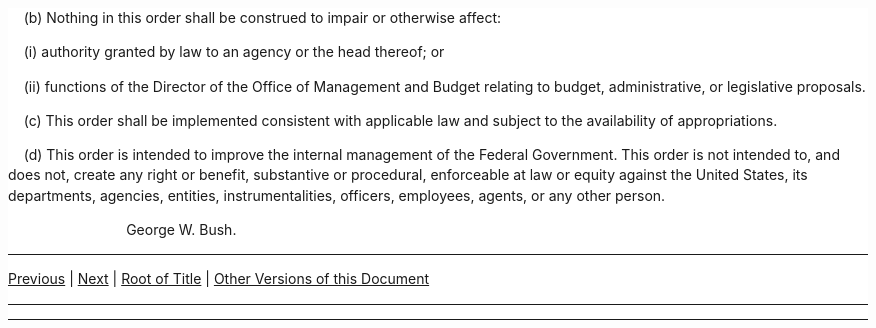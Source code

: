    (b) Nothing in this order shall be construed to impair or otherwise affect:

    (i) authority granted by law to an agency or the head thereof; or

    (ii) functions of the Director of the Office of Management and Budget relating to budget, administrative, or legislative proposals.

    (c) This order shall be implemented consistent with applicable law and subject to the availability of appropriations.

    (d) This order is intended to improve the internal management of the Federal Government. This order is not intended to, and does not, create any right or benefit, substantive or procedural, enforceable at law or equity against the United States, its departments, agencies, entities, instrumentalities, officers, employees, agents, or any other person.

                              George W. Bush.

----------

[Previous](./../../../../..//us/usc/t8/ch12/schI/m__us_usc_t8_s1102.md) | [Next](./../../../../..//us/usc/t8/ch12/schI/m__us_usc_t8_s1104.md) | [Root of Title](./../../../../../) | [Other Versions of this Document](https://publicdocs.github.io/go/links?ns=uslm&ref=%2Fus%2Fusc%2Ft8%2Fs1103)

----------
----------

[/us/usc/t40/s3113]: https://publicdocs.github.io/go/links?ns=uslm&ref=%2Fus%2Fusc%2Ft40%2Fs3113
[/us/act/1952-06-27/ch477]: https://publicdocs.github.io/go/links?ns=uslm&ref=%2Fus%2Fact%2F1952-06-27%2Fch477
[/us/stat/66/173]: https://publicdocs.github.io/go/links?ns=uslm&ref=%2Fus%2Fstat%2F66%2F173
[/us/pl/100/525/s9/c]: https://publicdocs.github.io/go/links?ns=uslm&ref=%2Fus%2Fpl%2F100%2F525%2Fs9%2Fc
[/us/stat/102/2619]: https://publicdocs.github.io/go/links?ns=uslm&ref=%2Fus%2Fstat%2F102%2F2619
[/us/pl/101/649/s142]: https://publicdocs.github.io/go/links?ns=uslm&ref=%2Fus%2Fpl%2F101%2F649%2Fs142
[/us/stat/104/5004]: https://publicdocs.github.io/go/links?ns=uslm&ref=%2Fus%2Fstat%2F104%2F5004
[/us/pl/104/208]: https://publicdocs.github.io/go/links?ns=uslm&ref=%2Fus%2Fpl%2F104%2F208
[/us/stat/110/3009-555]: https://publicdocs.github.io/go/links?ns=uslm&ref=%2Fus%2Fstat%2F110%2F3009-555
[/us/pl/107/296/s1102]: https://publicdocs.github.io/go/links?ns=uslm&ref=%2Fus%2Fpl%2F107%2F296%2Fs1102
[/us/stat/116/2273]: https://publicdocs.github.io/go/links?ns=uslm&ref=%2Fus%2Fstat%2F116%2F2273
[/us/pl/108/7/s105/a/1]: https://publicdocs.github.io/go/links?ns=uslm&ref=%2Fus%2Fpl%2F108%2F7%2Fs105%2Fa%2F1
[/us/stat/117/531]: https://publicdocs.github.io/go/links?ns=uslm&ref=%2Fus%2Fstat%2F117%2F531
[/us/pl/108/458/s5505/a]: https://publicdocs.github.io/go/links?ns=uslm&ref=%2Fus%2Fpl%2F108%2F458%2Fs5505%2Fa
[/us/stat/118/3741]: https://publicdocs.github.io/go/links?ns=uslm&ref=%2Fus%2Fstat%2F118%2F3741
[/us/pl/111/122/s2/a]: https://publicdocs.github.io/go/links?ns=uslm&ref=%2Fus%2Fpl%2F111%2F122%2Fs2%2Fa
[/us/stat/123/3480]: https://publicdocs.github.io/go/links?ns=uslm&ref=%2Fus%2Fstat%2F123%2F3480
[/us/act/1952-06-27/ch477]: https://publicdocs.github.io/go/links?ns=uslm&ref=%2Fus%2Fact%2F1952-06-27%2Fch477
[/us/stat/66/163]: https://publicdocs.github.io/go/links?ns=uslm&ref=%2Fus%2Fstat%2F66%2F163
[/us/usc/t8/s1101]: https://publicdocs.github.io/go/links?ns=uslm&ref=%2Fus%2Fusc%2Ft8%2Fs1101
[/us/usc/t6/s521]: https://publicdocs.github.io/go/links?ns=uslm&ref=%2Fus%2Fusc%2Ft6%2Fs521
[/us/usc/t40/s3113]: https://publicdocs.github.io/go/links?ns=uslm&ref=%2Fus%2Fusc%2Ft40%2Fs3113
[/us/stat/25/357]: https://publicdocs.github.io/go/links?ns=uslm&ref=%2Fus%2Fstat%2F25%2F357
[/us/pl/107/217/s5/c]: https://publicdocs.github.io/go/links?ns=uslm&ref=%2Fus%2Fpl%2F107%2F217%2Fs5%2Fc
[/us/stat/116/1303]: https://publicdocs.github.io/go/links?ns=uslm&ref=%2Fus%2Fstat%2F116%2F1303
[/us/pl/111/122]: https://publicdocs.github.io/go/links?ns=uslm&ref=%2Fus%2Fpl%2F111%2F122
[/us/pl/108/458]: https://publicdocs.github.io/go/links?ns=uslm&ref=%2Fus%2Fpl%2F108%2F458
[/us/pl/108/7/s105/a/1]: https://publicdocs.github.io/go/links?ns=uslm&ref=%2Fus%2Fpl%2F108%2F7%2Fs105%2Fa%2F1
[/us/pl/107/296/s1102/2]: https://publicdocs.github.io/go/links?ns=uslm&ref=%2Fus%2Fpl%2F107%2F296%2Fs1102%2F2
[/us/pl/108/7/s105/a/2]: https://publicdocs.github.io/go/links?ns=uslm&ref=%2Fus%2Fpl%2F108%2F7%2Fs105%2Fa%2F2
[/us/pl/107/296]: https://publicdocs.github.io/go/links?ns=uslm&ref=%2Fus%2Fpl%2F107%2F296
[/us/pl/107/296/s1102/2]: https://publicdocs.github.io/go/links?ns=uslm&ref=%2Fus%2Fpl%2F107%2F296%2Fs1102%2F2
[/us/pl/107/296/s1102/1]: https://publicdocs.github.io/go/links?ns=uslm&ref=%2Fus%2Fpl%2F107%2F296%2Fs1102%2F1
[/us/pl/107/296/s1102/2/A]: https://publicdocs.github.io/go/links?ns=uslm&ref=%2Fus%2Fpl%2F107%2F296%2Fs1102%2F2%2FA
[/us/pl/108/7/s105/a/1]: https://publicdocs.github.io/go/links?ns=uslm&ref=%2Fus%2Fpl%2F108%2F7%2Fs105%2Fa%2F1
[/us/pl/107/296/s1102/2/B]: https://publicdocs.github.io/go/links?ns=uslm&ref=%2Fus%2Fpl%2F107%2F296%2Fs1102%2F2%2FB
[/us/pl/108/7/s105/a/1]: https://publicdocs.github.io/go/links?ns=uslm&ref=%2Fus%2Fpl%2F108%2F7%2Fs105%2Fa%2F1
[/us/pl/107/296/s1102/2/C]: https://publicdocs.github.io/go/links?ns=uslm&ref=%2Fus%2Fpl%2F107%2F296%2Fs1102%2F2%2FC
[/us/pl/108/7/s105/a/2]: https://publicdocs.github.io/go/links?ns=uslm&ref=%2Fus%2Fpl%2F108%2F7%2Fs105%2Fa%2F2
[/us/pl/107/296/s1102/2/D]: https://publicdocs.github.io/go/links?ns=uslm&ref=%2Fus%2Fpl%2F107%2F296%2Fs1102%2F2%2FD
[/us/pl/108/7/s105/a/2]: https://publicdocs.github.io/go/links?ns=uslm&ref=%2Fus%2Fpl%2F108%2F7%2Fs105%2Fa%2F2
[/us/pl/107/296/s1102/3]: https://publicdocs.github.io/go/links?ns=uslm&ref=%2Fus%2Fpl%2F107%2F296%2Fs1102%2F3
[/us/pl/104/208/s372/1]: https://publicdocs.github.io/go/links?ns=uslm&ref=%2Fus%2Fpl%2F104%2F208%2Fs372%2F1
[/us/pl/104/208/s125]: https://publicdocs.github.io/go/links?ns=uslm&ref=%2Fus%2Fpl%2F104%2F208%2Fs125
[/us/pl/104/208/s372/3]: https://publicdocs.github.io/go/links?ns=uslm&ref=%2Fus%2Fpl%2F104%2F208%2Fs372%2F3
[/us/pl/104/208/s373/1]: https://publicdocs.github.io/go/links?ns=uslm&ref=%2Fus%2Fpl%2F104%2F208%2Fs373%2F1

[/us/pl/104/208/s102/d/1/B]: https://publicdocs.github.io/go/links?ns=uslm&ref=%2Fus%2Fpl%2F104%2F208%2Fs102%2Fd%2F1%2FB
[/us/pl/104/208/s373/2]: https://publicdocs.github.io/go/links?ns=uslm&ref=%2Fus%2Fpl%2F104%2F208%2Fs373%2F2
[/us/pl/104/208/s102/d/1/A]: https://publicdocs.github.io/go/links?ns=uslm&ref=%2Fus%2Fpl%2F104%2F208%2Fs102%2Fd%2F1%2FA
[/us/pl/104/208/s102/d/1/A]: https://publicdocs.github.io/go/links?ns=uslm&ref=%2Fus%2Fpl%2F104%2F208%2Fs102%2Fd%2F1%2FA
[/us/pl/104/208/s308/e/4]: https://publicdocs.github.io/go/links?ns=uslm&ref=%2Fus%2Fpl%2F104%2F208%2Fs308%2Fe%2F4
[/us/pl/104/208/s102/d/1/A]: https://publicdocs.github.io/go/links?ns=uslm&ref=%2Fus%2Fpl%2F104%2F208%2Fs102%2Fd%2F1%2FA
[/us/pl/104/208/s308/d/4/C]: https://publicdocs.github.io/go/links?ns=uslm&ref=%2Fus%2Fpl%2F104%2F208%2Fs308%2Fd%2F4%2FC
[/us/pl/104/208/s102/d/1/A]: https://publicdocs.github.io/go/links?ns=uslm&ref=%2Fus%2Fpl%2F104%2F208%2Fs102%2Fd%2F1%2FA
[/us/pl/104/208/s102/d/2]: https://publicdocs.github.io/go/links?ns=uslm&ref=%2Fus%2Fpl%2F104%2F208%2Fs102%2Fd%2F2
[/us/pl/104/208/s102/d/1/A]: https://publicdocs.github.io/go/links?ns=uslm&ref=%2Fus%2Fpl%2F104%2F208%2Fs102%2Fd%2F1%2FA
[/us/pl/104/208/s134/a]: https://publicdocs.github.io/go/links?ns=uslm&ref=%2Fus%2Fpl%2F104%2F208%2Fs134%2Fa
[/us/pl/101/649]: https://publicdocs.github.io/go/links?ns=uslm&ref=%2Fus%2Fpl%2F101%2F649
[/us/pl/100/525/s9/c/1]: https://publicdocs.github.io/go/links?ns=uslm&ref=%2Fus%2Fpl%2F100%2F525%2Fs9%2Fc%2F1
[/us/pl/100/525/s9/c/2]: https://publicdocs.github.io/go/links?ns=uslm&ref=%2Fus%2Fpl%2F100%2F525%2Fs9%2Fc%2F2
[/us/pl/107/296/s1104]: https://publicdocs.github.io/go/links?ns=uslm&ref=%2Fus%2Fpl%2F107%2F296%2Fs1104
[/us/pl/108/7]: https://publicdocs.github.io/go/links?ns=uslm&ref=%2Fus%2Fpl%2F108%2F7
[/us/pl/104/208/s134/b]: https://publicdocs.github.io/go/links?ns=uslm&ref=%2Fus%2Fpl%2F104%2F208%2Fs134%2Fb
[/us/stat/110/3009-564]: https://publicdocs.github.io/go/links?ns=uslm&ref=%2Fus%2Fstat%2F110%2F3009-564
[/us/pl/104/208/s309]: https://publicdocs.github.io/go/links?ns=uslm&ref=%2Fus%2Fpl%2F104%2F208%2Fs309
[/us/pl/101/649]: https://publicdocs.github.io/go/links?ns=uslm&ref=%2Fus%2Fpl%2F101%2F649
[/us/pl/101/649/s161/a]: https://publicdocs.github.io/go/links?ns=uslm&ref=%2Fus%2Fpl%2F101%2F649%2Fs161%2Fa
[/us/usc/t8/s1551]: https://publicdocs.github.io/go/links?ns=uslm&ref=%2Fus%2Fusc%2Ft8%2Fs1551
[/us/pl/105/119]: https://publicdocs.github.io/go/links?ns=uslm&ref=%2Fus%2Fpl%2F105%2F119
[/us/stat/111/2448]: https://publicdocs.github.io/go/links?ns=uslm&ref=%2Fus%2Fstat%2F111%2F2448
[/us/pl/104/208/s102/a]: https://publicdocs.github.io/go/links?ns=uslm&ref=%2Fus%2Fpl%2F104%2F208%2Fs102%2Fa
[/us/stat/110/3009-554]: https://publicdocs.github.io/go/links?ns=uslm&ref=%2Fus%2Fstat%2F110%2F3009-554
[/us/pl/109/13/s102]: https://publicdocs.github.io/go/links?ns=uslm&ref=%2Fus%2Fpl%2F109%2F13%2Fs102
[/us/stat/119/306]: https://publicdocs.github.io/go/links?ns=uslm&ref=%2Fus%2Fstat%2F119%2F306
[/us/pl/109/367/s3]: https://publicdocs.github.io/go/links?ns=uslm&ref=%2Fus%2Fpl%2F109%2F367%2Fs3
[/us/stat/120/2638]: https://publicdocs.github.io/go/links?ns=uslm&ref=%2Fus%2Fstat%2F120%2F2638
[/us/pl/110/161/s564/a]: https://publicdocs.github.io/go/links?ns=uslm&ref=%2Fus%2Fpl%2F110%2F161%2Fs564%2Fa
[/us/stat/121/2090]: https://publicdocs.github.io/go/links?ns=uslm&ref=%2Fus%2Fstat%2F121%2F2090
[/us/usc/t8/s1103/b]: https://publicdocs.github.io/go/links?ns=uslm&ref=%2Fus%2Fusc%2Ft8%2Fs1103%2Fb
[/us/pl/104/208/s103]: https://publicdocs.github.io/go/links?ns=uslm&ref=%2Fus%2Fpl%2F104%2F208%2Fs103
[/us/pl/104/208/s106/a]: https://publicdocs.github.io/go/links?ns=uslm&ref=%2Fus%2Fpl%2F104%2F208%2Fs106%2Fa
[/us/stat/110/3009-556]: https://publicdocs.github.io/go/links?ns=uslm&ref=%2Fus%2Fstat%2F110%2F3009-556
[/us/pl/104/208/s107]: https://publicdocs.github.io/go/links?ns=uslm&ref=%2Fus%2Fpl%2F104%2F208%2Fs107
[/us/stat/110/3009-557]: https://publicdocs.github.io/go/links?ns=uslm&ref=%2Fus%2Fstat%2F110%2F3009-557
[/us/pl/104/208/s371/c]: https://publicdocs.github.io/go/links?ns=uslm&ref=%2Fus%2Fpl%2F104%2F208%2Fs371%2Fc
[/us/stat/110/3009-645]: https://publicdocs.github.io/go/links?ns=uslm&ref=%2Fus%2Fstat%2F110%2F3009-645
[/us/pl/104/208/s371/d/2]: https://publicdocs.github.io/go/links?ns=uslm&ref=%2Fus%2Fpl%2F104%2F208%2Fs371%2Fd%2F2
[/us/stat/110/3009-646]: https://publicdocs.github.io/go/links?ns=uslm&ref=%2Fus%2Fstat%2F110%2F3009-646
[/us/pl/100/690/s4604]: https://publicdocs.github.io/go/links?ns=uslm&ref=%2Fus%2Fpl%2F100%2F690%2Fs4604
[/us/stat/102/4289]: https://publicdocs.github.io/go/links?ns=uslm&ref=%2Fus%2Fstat%2F102%2F4289
[/us/pl/102/583/s6/e/1]: https://publicdocs.github.io/go/links?ns=uslm&ref=%2Fus%2Fpl%2F102%2F583%2Fs6%2Fe%2F1
[/us/stat/106/4933]: https://publicdocs.github.io/go/links?ns=uslm&ref=%2Fus%2Fstat%2F106%2F4933
[/us/pl/100/690/s7350]: https://publicdocs.github.io/go/links?ns=uslm&ref=%2Fus%2Fpl%2F100%2F690%2Fs7350
[/us/stat/102/4473]: https://publicdocs.github.io/go/links?ns=uslm&ref=%2Fus%2Fstat%2F102%2F4473
[/us/usc/t8/s1101/a/43]: https://publicdocs.github.io/go/links?ns=uslm&ref=%2Fus%2Fusc%2Ft8%2Fs1101%2Fa%2F43
[/us/pl/99/570/s1751/e]: https://publicdocs.github.io/go/links?ns=uslm&ref=%2Fus%2Fpl%2F99%2F570%2Fs1751%2Fe
[/us/stat/100/3207-48]: https://publicdocs.github.io/go/links?ns=uslm&ref=%2Fus%2Fstat%2F100%2F3207-48
[/us/usc/t42/s5195]: https://publicdocs.github.io/go/links?ns=uslm&ref=%2Fus%2Fusc%2Ft42%2Fs5195